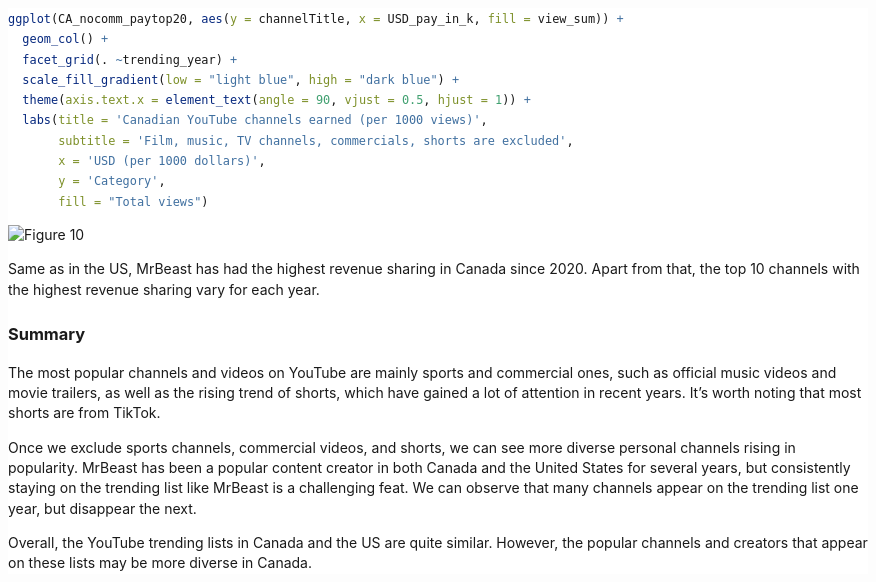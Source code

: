 ``` r
ggplot(CA_nocomm_paytop20, aes(y = channelTitle, x = USD_pay_in_k, fill = view_sum)) +
  geom_col() +
  facet_grid(. ~trending_year) +
  scale_fill_gradient(low = "light blue", high = "dark blue") +
  theme(axis.text.x = element_text(angle = 90, vjust = 0.5, hjust = 1)) +
  labs(title = 'Canadian YouTube channels earned (per 1000 views)',
       subtitle = 'Film, music, TV channels, commercials, shorts are excluded',
       x = 'USD (per 1000 dollars)',
       y = 'Category',
       fill = "Total views")
```

![Figure 10](2https://blogger.googleusercontent.com/img/b/R29vZ2xl/AVvXsEjQyASHmFu1l-vDsq4jje3aYr1jlLKwuTo4DJQzg_P-qUj8B5n0I79eYUGSsH9QbcjfkuJcsGwPHmWzRdSCTvPZjngEZEl9Enw8f394KWpkKa3uTX-0W3ofGwVZfeeBlyfviYK-R9I2FzuAEXbexq5k4etdADoF-UP1GsVb6JLkwthS_x4nKhbO1aY6/s16000/p10_ex-channels-paid.png)

Same as in the US, MrBeast has had the highest revenue sharing in Canada
since 2020. Apart from that, the top 10 channels with the highest
revenue sharing vary for each year.

### Summary

The most popular channels and videos on YouTube are mainly sports and
commercial ones, such as official music videos and movie trailers, as
well as the rising trend of shorts, which have gained a lot of attention
in recent years. It’s worth noting that most shorts are from TikTok.

Once we exclude sports channels, commercial videos, and shorts, we can
see more diverse personal channels rising in popularity. MrBeast has
been a popular content creator in both Canada and the United States for
several years, but consistently staying on the trending list like
MrBeast is a challenging feat. We can observe that many channels appear
on the trending list one year, but disappear the next.

Overall, the YouTube trending lists in Canada and the US are quite
similar. However, the popular channels and creators that appear on these
lists may be more diverse in Canada.
